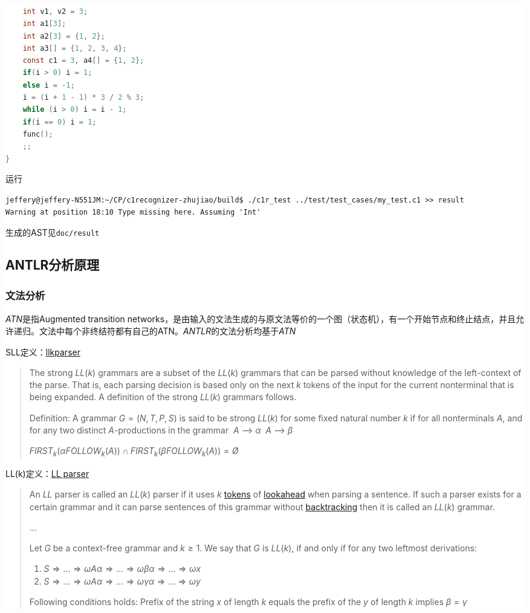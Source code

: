 ```c
    int v1, v2 = 3;
    int a1[3];
    int a2[3] = {1, 2};
    int a3[] = {1, 2, 3, 4};
    const c1 = 3, a4[] = {1, 2};
    if(i > 0) i = 1;
    else i = -1;
    i = (i + 1 - 1) * 3 / 2 % 3;
    while (i > 0) i = i - 1;
    if(i == 0) i = 1;
    func();
    ;;
}
```

运行

```shell
jeffery@jeffery-N551JM:~/CP/c1recognizer-zhujiao/build$ ./c1r_test ../test/test_cases/my_test.c1 >> result
Warning at position 18:10 Type missing here. Assuming 'Int'
```

生成的AST见`doc/result`

## ANTLR分析原理

### 文法分析

$ATN$是指Augmented transition networks，是由输入的文法生成的与原文法等价的一个图（状态机），有一个开始节点和终止结点，并且允许递归。文法中每个非终结符都有自己的ATN。$ANTLR$的文法分析均基于$ATN$

SLL定义：[llkparser](http://www.slkpg.com/llkparse.html)

> The strong $LL(k)$ grammars are a subset of the $LL(k)$ grammars that can be parsed without knowledge of the left-context of the parse. That is, each parsing decision is based only on the next $k$ tokens of the input for the current nonterminal that is being expanded. A definition of the strong $LL(k)$ grammars follows.
>
> Definition: A grammar $G = ( N, T, P, S )$ is said to be strong $LL(k)$ for some fixed natural number $k$ if for all nonterminals $A$, and for any two distinct $A$-productions in the grammar
> ​        $A$ --> $\alpha$
> ​        $A$ --> $\beta$
>
> $FIRST_k ( \alpha FOLLOW_k (A) ) \cap FIRST_k ( \beta FOLLOW_k (A) ) = Ø$

LL(k)定义：[LL parser](https://en.wikipedia.org/wiki/LL_parser)

> An $LL$ parser is called an $LL(k)$ parser if it uses $k$ [tokens](https://en.wikipedia.org/wiki/Token_(parser)) of [lookahead](https://en.wikipedia.org/wiki/Parsing#Lookahead) when parsing a sentence. If such a parser exists for a certain grammar and it can parse sentences of this grammar without [backtracking](https://en.wikipedia.org/wiki/Backtracking) then it is called an $LL(k)$ grammar.
>
> ...
>
> Let $G$ be a context-free grammar and $k\geq 1$. We say that $G$ is $LL(k)$, if and only if for any two leftmost derivations:
>
> 1. $S\Rightarrow...\Rightarrow\omega A\alpha\Rightarrow...\Rightarrow\omega\beta\alpha\Rightarrow ... \Rightarrow\omega x$
> 2. $S\Rightarrow...\Rightarrow\omega A\alpha\Rightarrow...\Rightarrow\omega\gamma\alpha\Rightarrow ... \Rightarrow\omega y$
>
> Following conditions holds: Prefix of the string $x$ of length $k$ equals the prefix of the $y$ of length $k$ implies $\beta = \gamma$
